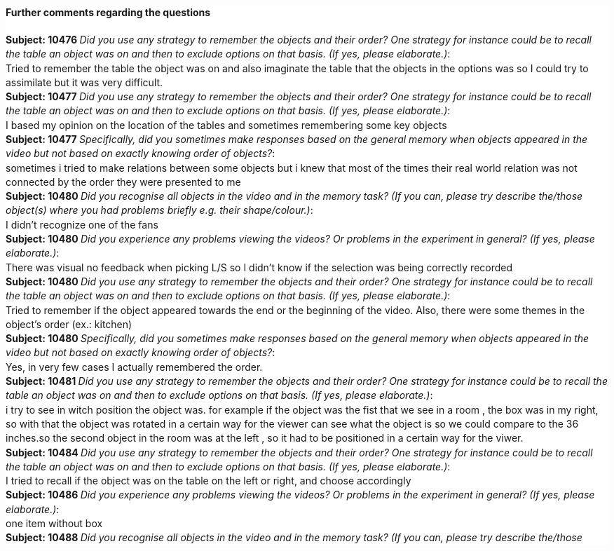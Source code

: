 #### Further comments regarding the questions

<strong>Subject: 10476 </strong> <i>Did you use any strategy to remember
the objects and their order? One strategy for instance could be to
recall the table an object was on and then to exclude options on that
basis. (If yes, please elaborate.)</i>:  
Tried to remember the table the object was on and also imaginate the
table that the objects in the options was so I could try to assimilate
but it was very difficult.  
<strong>Subject: 10477 </strong> <i>Did you use any strategy to remember
the objects and their order? One strategy for instance could be to
recall the table an object was on and then to exclude options on that
basis. (If yes, please elaborate.)</i>:  
I based my opinion on the location of the tables and sometimes
remembering some key objects  
<strong>Subject: 10477 </strong> <i>Specifically, did you sometimes make
responses based on the general memory when objects appeared in the video
but not based on exactly knowing order of objects?</i>:  
sometimes i tried to make relations between some objects but i knew that
most of the times their real world relation was not connected by the
order they were presented to me  
<strong>Subject: 10480 </strong> <i>Did you recognise all objects in the
video and in the memory task? (If you can, please try describe the/those
object(s) where you had problems briefly e.g. their
shape/colour.)</i>:  
I didn’t recognize one of the fans  
<strong>Subject: 10480 </strong> <i>Did you experience any problems
viewing the videos? Or problems in the experiment in general? (If yes,
please elaborate.)</i>:  
There was visual no feedback when picking L/S so I didn’t know if the
selection was being correctly recorded  
<strong>Subject: 10480 </strong> <i>Did you use any strategy to remember
the objects and their order? One strategy for instance could be to
recall the table an object was on and then to exclude options on that
basis. (If yes, please elaborate.)</i>:  
Tried to remember if the object appeared towards the end or the
beginning of the video. Also, there were some themes in the object’s
order (ex.: kitchen)  
<strong>Subject: 10480 </strong> <i>Specifically, did you sometimes make
responses based on the general memory when objects appeared in the video
but not based on exactly knowing order of objects?</i>:  
Yes, in very few cases I actually remembered the order.  
<strong>Subject: 10481 </strong> <i>Did you use any strategy to remember
the objects and their order? One strategy for instance could be to
recall the table an object was on and then to exclude options on that
basis. (If yes, please elaborate.)</i>:  
i try to see in witch position the object was. for example if the object
was the fist that we see in a room , the box was in my right, so with
that the object was rotated in a certain way for the viewer can see what
the object is so we could compare to the 36 inches.so the second object
in the room was at the left , so it had to be positioned in a certain
way for the viwer.  
<strong>Subject: 10484 </strong> <i>Did you use any strategy to remember
the objects and their order? One strategy for instance could be to
recall the table an object was on and then to exclude options on that
basis. (If yes, please elaborate.)</i>:  
I tried to recall if the object was on the table on the left or right,
and choose accordingly  
<strong>Subject: 10486 </strong> <i>Did you experience any problems
viewing the videos? Or problems in the experiment in general? (If yes,
please elaborate.)</i>:  
one item without box  
<strong>Subject: 10488 </strong> <i>Did you recognise all objects in the
video and in the memory task? (If you can, please try describe the/those